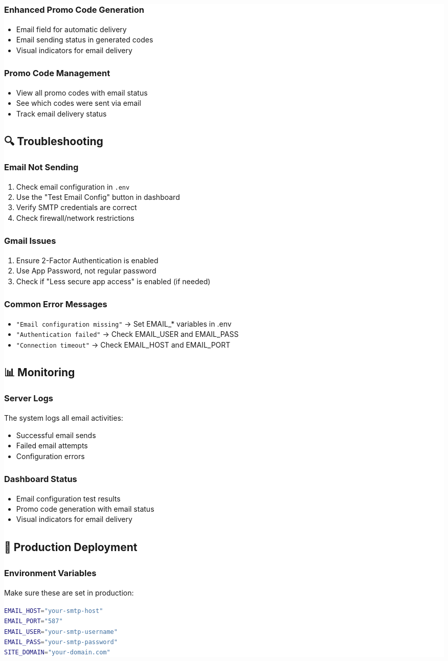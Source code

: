 ### **Enhanced Promo Code Generation**
- Email field for automatic delivery
- Email sending status in generated codes
- Visual indicators for email delivery

### **Promo Code Management**
- View all promo codes with email status
- See which codes were sent via email
- Track email delivery status

## 🔍 **Troubleshooting**

### **Email Not Sending**
1. Check email configuration in `.env`
2. Use the "Test Email Config" button in dashboard
3. Verify SMTP credentials are correct
4. Check firewall/network restrictions

### **Gmail Issues**
1. Ensure 2-Factor Authentication is enabled
2. Use App Password, not regular password
3. Check if "Less secure app access" is enabled (if needed)

### **Common Error Messages**
- `"Email configuration missing"` → Set EMAIL_* variables in .env
- `"Authentication failed"` → Check EMAIL_USER and EMAIL_PASS
- `"Connection timeout"` → Check EMAIL_HOST and EMAIL_PORT

## 📊 **Monitoring**

### **Server Logs**
The system logs all email activities:
- Successful email sends
- Failed email attempts
- Configuration errors

### **Dashboard Status**
- Email configuration test results
- Promo code generation with email status
- Visual indicators for email delivery

## 🚀 **Production Deployment**

### **Environment Variables**
Make sure these are set in production:
```bash
EMAIL_HOST="your-smtp-host"
EMAIL_PORT="587"
EMAIL_USER="your-smtp-username"
EMAIL_PASS="your-smtp-password"
SITE_DOMAIN="your-domain.com"
```
